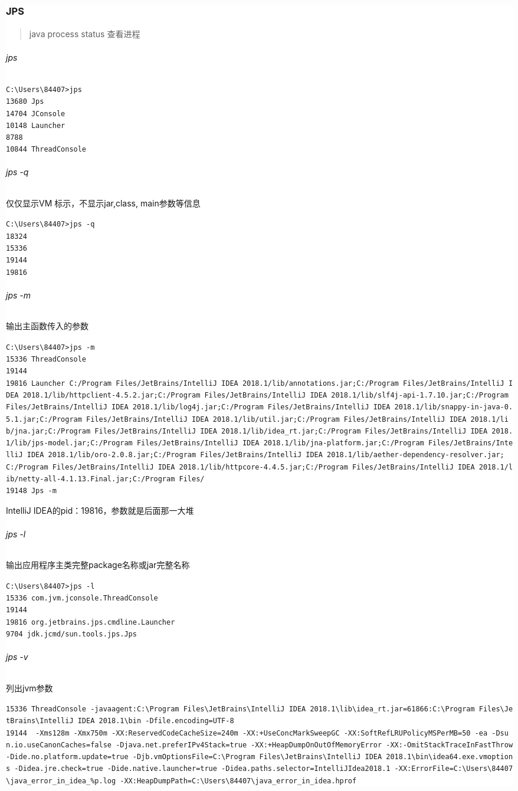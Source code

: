 ###   JPS
>java process status 查看进程
######   jps
```
C:\Users\84407>jps
13680 Jps
14704 JConsole
10148 Launcher
8788
10844 ThreadConsole
```
######   jps -q
仅仅显示VM 标示，不显示jar,class, main参数等信息
```
C:\Users\84407>jps -q
18324
15336
19144
19816
```
######   jps -m
输出主函数传入的参数
```
C:\Users\84407>jps -m
15336 ThreadConsole
19144
19816 Launcher C:/Program Files/JetBrains/IntelliJ IDEA 2018.1/lib/annotations.jar;C:/Program Files/JetBrains/IntelliJ IDEA 2018.1/lib/httpclient-4.5.2.jar;C:/Program Files/JetBrains/IntelliJ IDEA 2018.1/lib/slf4j-api-1.7.10.jar;C:/Program Files/JetBrains/IntelliJ IDEA 2018.1/lib/log4j.jar;C:/Program Files/JetBrains/IntelliJ IDEA 2018.1/lib/snappy-in-java-0.5.1.jar;C:/Program Files/JetBrains/IntelliJ IDEA 2018.1/lib/util.jar;C:/Program Files/JetBrains/IntelliJ IDEA 2018.1/lib/jna.jar;C:/Program Files/JetBrains/IntelliJ IDEA 2018.1/lib/idea_rt.jar;C:/Program Files/JetBrains/IntelliJ IDEA 2018.1/lib/jps-model.jar;C:/Program Files/JetBrains/IntelliJ IDEA 2018.1/lib/jna-platform.jar;C:/Program Files/JetBrains/IntelliJ IDEA 2018.1/lib/oro-2.0.8.jar;C:/Program Files/JetBrains/IntelliJ IDEA 2018.1/lib/aether-dependency-resolver.jar;C:/Program Files/JetBrains/IntelliJ IDEA 2018.1/lib/httpcore-4.4.5.jar;C:/Program Files/JetBrains/IntelliJ IDEA 2018.1/lib/netty-all-4.1.13.Final.jar;C:/Program Files/
19148 Jps -m
```
IntelliJ IDEA的pid：19816，参数就是后面那一大堆

######   jps  -l
输出应用程序主类完整package名称或jar完整名称
```
C:\Users\84407>jps -l
15336 com.jvm.jconsole.ThreadConsole
19144
19816 org.jetbrains.jps.cmdline.Launcher
9704 jdk.jcmd/sun.tools.jps.Jps
```
######   jps  -v
 列出jvm参数
```
15336 ThreadConsole -javaagent:C:\Program Files\JetBrains\IntelliJ IDEA 2018.1\lib\idea_rt.jar=61866:C:\Program Files\JetBrains\IntelliJ IDEA 2018.1\bin -Dfile.encoding=UTF-8
19144  -Xms128m -Xmx750m -XX:ReservedCodeCacheSize=240m -XX:+UseConcMarkSweepGC -XX:SoftRefLRUPolicyMSPerMB=50 -ea -Dsun.io.useCanonCaches=false -Djava.net.preferIPv4Stack=true -XX:+HeapDumpOnOutOfMemoryError -XX:-OmitStackTraceInFastThrow -Dide.no.platform.update=true -Djb.vmOptionsFile=C:\Program Files\JetBrains\IntelliJ IDEA 2018.1\bin\idea64.exe.vmoptions -Didea.jre.check=true -Dide.native.launcher=true -Didea.paths.selector=IntelliJIdea2018.1 -XX:ErrorFile=C:\Users\84407\java_error_in_idea_%p.log -XX:HeapDumpPath=C:\Users\84407\java_error_in_idea.hprof
```